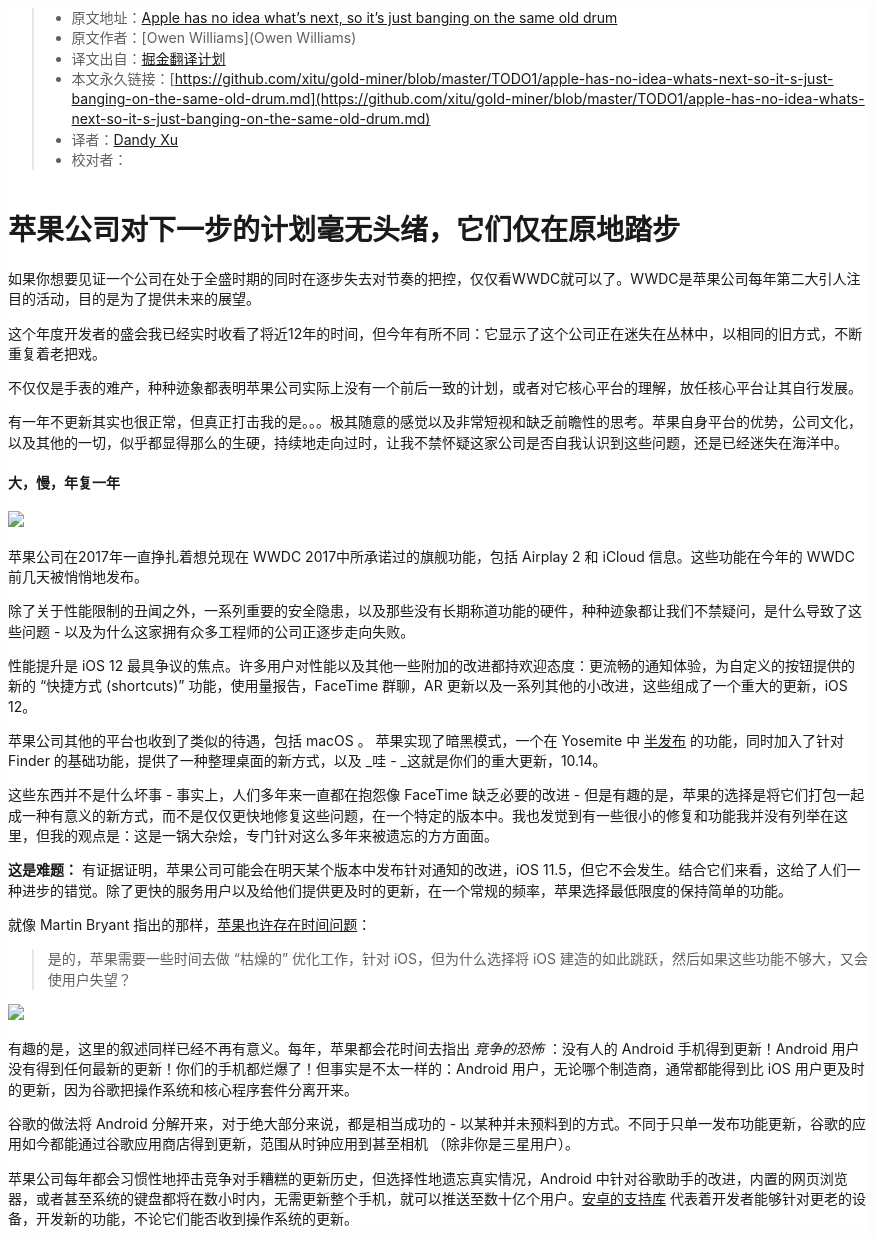 > * 原文地址：[Apple has no idea what’s next, so it’s just banging on the same old drum](https://medium.com/@ow/apple-has-no-idea-whats-next-so-it-s-just-banging-on-the-same-old-drum-dcfd0179cf80)
> * 原文作者：[Owen Williams](Owen Williams)
> * 译文出自：[掘金翻译计划](https://github.com/xitu/gold-miner)
> * 本文永久链接：[https://github.com/xitu/gold-miner/blob/master/TODO1/apple-has-no-idea-whats-next-so-it-s-just-banging-on-the-same-old-drum.md](https://github.com/xitu/gold-miner/blob/master/TODO1/apple-has-no-idea-whats-next-so-it-s-just-banging-on-the-same-old-drum.md)
> * 译者：[Dandy Xu](https://github.com/dandyxu)
> * 校对者：

# 苹果公司对下一步的计划毫无头绪，它们仅在原地踏步

如果你想要见证一个公司在处于全盛时期的同时在逐步失去对节奏的把控，仅仅看WWDC就可以了。WWDC是苹果公司每年第二大引人注目的活动，目的是为了提供未来的展望。

这个年度开发者的盛会我已经实时收看了将近12年的时间，但今年有所不同：它显示了这个公司正在迷失在丛林中，以相同的旧方式，不断重复着老把戏。

不仅仅是手表的难产，种种迹象都表明苹果公司实际上没有一个前后一致的计划，或者对它核心平台的理解，放任核心平台让其自行发展。

有一年不更新其实也很正常，但真正打击我的是。。。极其随意的感觉以及非常短视和缺乏前瞻性的思考。苹果自身平台的优势，公司文化，以及其他的一切，似乎都显得那么的生硬，持续地走向过时，让我不禁怀疑这家公司是否自我认识到这些问题，还是已经迷失在海洋中。

#### 大，慢，年复一年

![](https://cdn-images-1.medium.com/max/1000/1*tIUbwrpHZPbdNPXB569wPQ.png)

苹果公司在2017年一直挣扎着想兑现在 WWDC 2017中所承诺过的旗舰功能，包括 Airplay 2 和 iCloud 信息。这些功能在今年的 WWDC 前几天被悄悄地发布。

除了关于性能限制的丑闻之外，一系列重要的安全隐患，以及那些没有长期称道功能的硬件，种种迹象都让我们不禁疑问，是什么导致了这些问题 - 以及为什么这家拥有众多工程师的公司正逐步走向失败。

性能提升是 iOS 12 最具争议的焦点。许多用户对性能以及其他一些附加的改进都持欢迎态度：更流畅的通知体验，为自定义的按钮提供的新的 “快捷方式 (shortcuts)” 功能，使用量报告，FaceTime 群聊，AR 更新以及一系列其他的小改进，这些组成了一个重大的更新，iOS 12。

苹果公司其他的平台也收到了类似的待遇，包括 macOS 。 苹果实现了暗黑模式，一个在 Yosemite 中 [半发布](https://9to5mac.com/2014/11/08/yosemite-dark-mode/) 的功能，同时加入了针对 Finder 的基础功能，提供了一种整理桌面的新方式，以及 _哇 - _这就是你们的重大更新，10.14。

这些东西并不是什么坏事 - 事实上，人们多年来一直都在抱怨像 FaceTime 缺乏必要的改进 - 但是有趣的是，苹果的选择是将它们打包一起成一种有意义的新方式，而不是仅仅更快地修复这些问题，在一个特定的版本中。我也发觉到有一些很小的修复和功能我并没有列举在这里，但我的观点是：这是一锅大杂烩，专门针对这么多年来被遗忘的方方面面。

**这是难题：** 有证据证明，苹果公司可能会在明天某个版本中发布针对通知的改进，iOS 11.5，但它不会发生。结合它们来看，这给了人们一种进步的错觉。除了更快的服务用户以及给他们提供更及时的更新，在一个常规的频率，苹果选择最低限度的保持简单的功能。

就像 Martin Bryant 指出的那样，[苹果也许存在时间问题](https://www.getrevue.co/profile/bigrevolution/issues/big-revolution-apple-has-a-timing-problem-117182)：

> 是的，苹果需要一些时间去做 “枯燥的” 优化工作，针对 iOS，但为什么选择将 iOS 建造的如此跳跃，然后如果这些功能不够大，又会使用户失望？

![](https://cdn-images-1.medium.com/max/1000/1*xyYGoFI-pve4NohGovx0Eg.png)

有趣的是，这里的叙述同样已经不再有意义。每年，苹果都会花时间去指出 _竞争的恐怖_ ：没有人的 Android 手机得到更新！Android 用户没有得到任何最新的更新！你们的手机都烂爆了！但事实是不太一样的：Android 用户，无论哪个制造商，通常都能得到比 iOS 用户更及时的更新，因为谷歌把操作系统和核心程序套件分离开来。

谷歌的做法将 Android 分解开来，对于绝大部分来说，都是相当成功的 - 以某种并未预料到的方式。不同于只单一发布功能更新，谷歌的应用如今都能通过谷歌应用商店得到更新，范围从时钟应用到甚至相机 （除非你是三星用户）。

苹果公司每年都会习惯性地抨击竞争对手糟糕的更新历史，但选择性地遗忘真实情况，Android 中针对谷歌助手的改进，内置的网页浏览器，或者甚至系统的键盘都将在数小时内，无需更新整个手机，就可以推送至数十亿个用户。[安卓的支持库](https://developer.android.com/topic/libraries/support-library/) 代表着开发者能够针对更老的设备，开发新的功能，不论它们能否收到操作系统的更新。
